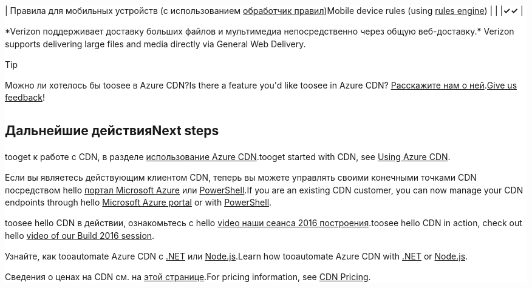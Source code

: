 | <span data-ttu-id="8be4e-217">Правила для мобильных устройств (с использованием [обработчик правил](cdn-rules-engine.md))</span><span class="sxs-lookup"><span data-stu-id="8be4e-217">Mobile device rules (using [rules engine](cdn-rules-engine.md))</span></span> | | |<span data-ttu-id="8be4e-218">**&#x2713;**</span><span class="sxs-lookup"><span data-stu-id="8be4e-218">**&#x2713;**</span></span> |

<span data-ttu-id="8be4e-219">\*Verizon поддерживает доставку больших файлов и мультимедиа непосредственно через общую веб-доставку.</span><span class="sxs-lookup"><span data-stu-id="8be4e-219">\* Verizon supports delivering large files and media directly via General Web Delivery.</span></span>


> [!TIP]
> <span data-ttu-id="8be4e-220">Можно ли хотелось бы toosee в Azure CDN?</span><span class="sxs-lookup"><span data-stu-id="8be4e-220">Is there a feature you'd like toosee in Azure CDN?</span></span>  <span data-ttu-id="8be4e-221">[Расскажите нам о ней](https://feedback.azure.com/forums/169397-cdn).</span><span class="sxs-lookup"><span data-stu-id="8be4e-221">[Give us feedback](https://feedback.azure.com/forums/169397-cdn)!</span></span> 
> 
> 

## <a name="next-steps"></a><span data-ttu-id="8be4e-222">Дальнейшие действия</span><span class="sxs-lookup"><span data-stu-id="8be4e-222">Next steps</span></span>
<span data-ttu-id="8be4e-223">tooget к работе с CDN, в разделе [использование Azure CDN](cdn-create-new-endpoint.md).</span><span class="sxs-lookup"><span data-stu-id="8be4e-223">tooget started with CDN, see [Using Azure CDN](cdn-create-new-endpoint.md).</span></span>

<span data-ttu-id="8be4e-224">Если вы являетесь действующим клиентом CDN, теперь вы можете управлять своими конечными точками CDN посредством hello [портал Microsoft Azure](https://portal.azure.com) или [PowerShell](cdn-manage-powershell.md).</span><span class="sxs-lookup"><span data-stu-id="8be4e-224">If you are an existing CDN customer, you can now manage your CDN endpoints through hello [Microsoft Azure portal](https://portal.azure.com) or with [PowerShell](cdn-manage-powershell.md).</span></span>

<span data-ttu-id="8be4e-225">toosee hello CDN в действии, ознакомьтесь с hello [video наши сеанса 2016 построения](https://azure.microsoft.com/documentation/videos/build-2016-leveraging-the-new-azure-cdn-apis-to-build-wicked-fast-applications/).</span><span class="sxs-lookup"><span data-stu-id="8be4e-225">toosee hello CDN in action, check out hello [video of our Build 2016 session](https://azure.microsoft.com/documentation/videos/build-2016-leveraging-the-new-azure-cdn-apis-to-build-wicked-fast-applications/).</span></span>

<span data-ttu-id="8be4e-226">Узнайте, как tooautomate Azure CDN с [.NET](cdn-app-dev-net.md) или [Node.js](cdn-app-dev-node.md).</span><span class="sxs-lookup"><span data-stu-id="8be4e-226">Learn how tooautomate Azure CDN with [.NET](cdn-app-dev-net.md) or [Node.js](cdn-app-dev-node.md).</span></span>

<span data-ttu-id="8be4e-227">Сведения о ценах на CDN см. на [этой странице](https://azure.microsoft.com/pricing/details/cdn/).</span><span class="sxs-lookup"><span data-stu-id="8be4e-227">For pricing information, see [CDN Pricing](https://azure.microsoft.com/pricing/details/cdn/).</span></span>


